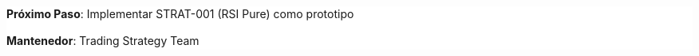 
**Próximo Paso**: Implementar STRAT-001 (RSI Pure) como prototipo

**Mantenedor**: Trading Strategy Team



